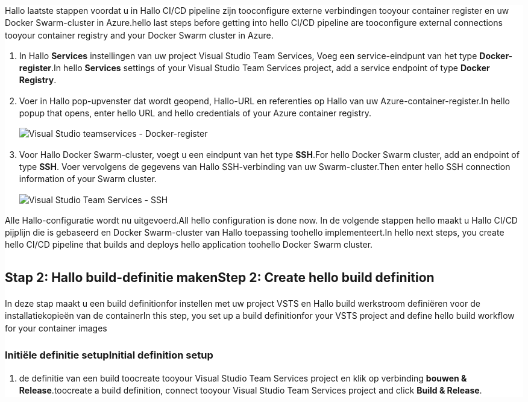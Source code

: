 <span data-ttu-id="3dc65-154">Hallo laatste stappen voordat u in Hallo CI/CD pipeline zijn tooconfigure externe verbindingen tooyour container register en uw Docker Swarm-cluster in Azure.</span><span class="sxs-lookup"><span data-stu-id="3dc65-154">hello last steps before getting into hello CI/CD pipeline are tooconfigure external connections tooyour container registry and your Docker Swarm cluster in Azure.</span></span> 

1. <span data-ttu-id="3dc65-155">In Hallo **Services** instellingen van uw project Visual Studio Team Services, Voeg een service-eindpunt van het type **Docker-register**.</span><span class="sxs-lookup"><span data-stu-id="3dc65-155">In hello **Services** settings of your Visual Studio Team Services project, add a service endpoint of type **Docker Registry**.</span></span> 

2. <span data-ttu-id="3dc65-156">Voer in Hallo pop-upvenster dat wordt geopend, Hallo-URL en referenties op Hallo van uw Azure-container-register.</span><span class="sxs-lookup"><span data-stu-id="3dc65-156">In hello popup that opens, enter hello URL and hello credentials of your Azure container registry.</span></span>

    ![Visual Studio teamservices - Docker-register](./media/container-service-docker-swarm-setup-ci-cd/vsts-registry.png)

3. <span data-ttu-id="3dc65-158">Voor Hallo Docker Swarm-cluster, voegt u een eindpunt van het type **SSH**.</span><span class="sxs-lookup"><span data-stu-id="3dc65-158">For hello Docker Swarm cluster, add an endpoint of type **SSH**.</span></span> <span data-ttu-id="3dc65-159">Voer vervolgens de gegevens van Hallo SSH-verbinding van uw Swarm-cluster.</span><span class="sxs-lookup"><span data-stu-id="3dc65-159">Then enter hello SSH connection information of your Swarm cluster.</span></span>

    ![Visual Studio Team Services - SSH](./media/container-service-docker-swarm-setup-ci-cd/vsts-ssh.png)

<span data-ttu-id="3dc65-161">Alle Hallo-configuratie wordt nu uitgevoerd.</span><span class="sxs-lookup"><span data-stu-id="3dc65-161">All hello configuration is done now.</span></span> <span data-ttu-id="3dc65-162">In de volgende stappen hello maakt u Hallo CI/CD pijplijn die is gebaseerd en Docker Swarm-cluster van Hallo toepassing toohello implementeert.</span><span class="sxs-lookup"><span data-stu-id="3dc65-162">In hello next steps, you create hello CI/CD pipeline that builds and deploys hello application toohello Docker Swarm cluster.</span></span> 

## <a name="step-2-create-hello-build-definition"></a><span data-ttu-id="3dc65-163">Stap 2: Hallo build-definitie maken</span><span class="sxs-lookup"><span data-stu-id="3dc65-163">Step 2: Create hello build definition</span></span>

<span data-ttu-id="3dc65-164">In deze stap maakt u een build definitionfor instellen met uw project VSTS en Hallo build werkstroom definiëren voor de installatiekopieën van de container</span><span class="sxs-lookup"><span data-stu-id="3dc65-164">In this step, you set up a build definitionfor your VSTS project and define hello build workflow for your container images</span></span>

### <a name="initial-definition-setup"></a><span data-ttu-id="3dc65-165">Initiële definitie setup</span><span class="sxs-lookup"><span data-stu-id="3dc65-165">Initial definition setup</span></span>

1. <span data-ttu-id="3dc65-166">de definitie van een build toocreate tooyour Visual Studio Team Services project en klik op verbinding **bouwen & Release**.</span><span class="sxs-lookup"><span data-stu-id="3dc65-166">toocreate a build definition, connect tooyour Visual Studio Team Services project and click **Build & Release**.</span></span> 
